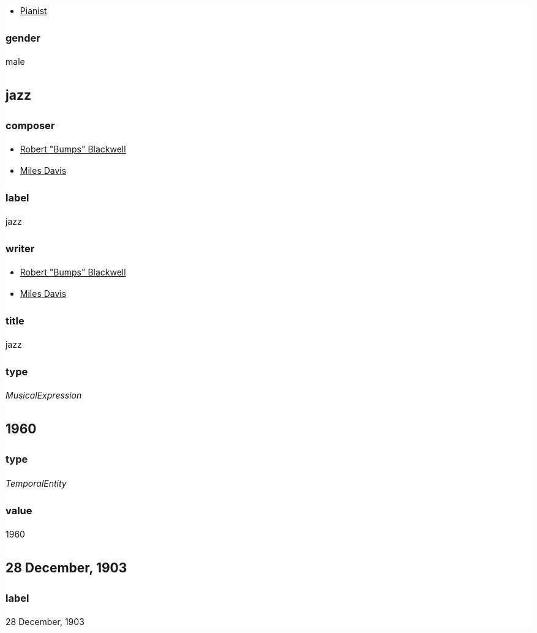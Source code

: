  - [Pianist](#Pianist)

### gender


male

## jazz

### composer

 - [Robert "Bumps" Blackwell](#Robert-"Bumps"-Blackwell)

 - [Miles Davis](#Miles-Davis)

### label


jazz

### writer

 - [Robert "Bumps" Blackwell](#Robert-"Bumps"-Blackwell)

 - [Miles Davis](#Miles-Davis)

### title


jazz

### type


*MusicalExpression*

## 1960

### type


*TemporalEntity*

### value


1960

## 28 December, 1903

### label


28 December, 1903
